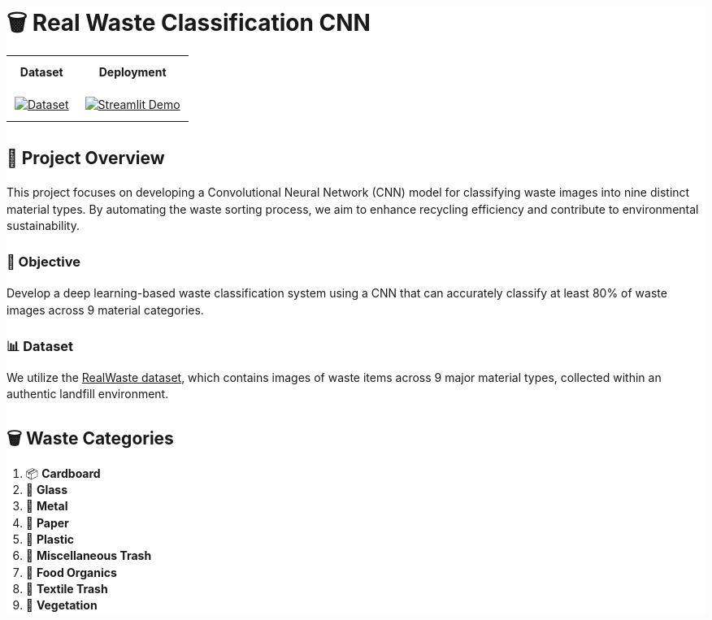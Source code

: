 # 🗑️ Real Waste Classification CNN

<table style="width: 100%; text-align: center; border-collapse: collapse;">
    <tr>
        <th style="padding: 10px;">Dataset</th>
        <th style="padding: 10px;">Deployment</th>
    </tr>
    <tr>
        <td style="padding: 10px;">
            <a href="https://archive.ics.uci.edu/dataset/908/realwaste">
                <img src="https://img.shields.io/badge/Dataset-RealWaste-orange" alt="Dataset">
            </a>
        </td>
        <td style="padding: 10px;">
            <a href="[https://huggingface.co/spaces/amariayudha/RealWaste_Prediction_Deep_Learning](https://kpd-model-to-classify-waste-into-different-categories.streamlit.app/)">
                <img src="https://img.shields.io/badge/Demo-Hugging%20Face-blue" alt="Streamlit Demo">
            </a>
        </td>
    </tr>
</table>

## 🌟 Project Overview

This project focuses on developing a Convolutional Neural Network (CNN) model for classifying waste images into nine distinct material types. By automating the waste sorting process, we aim to enhance recycling efficiency and contribute to environmental sustainability.

### 🎯 Objective

Develop a deep learning-based waste classification system using a CNN that can accurately classify at least 80% of waste images across 9 material categories.

### 📊 Dataset

We utilize the [RealWaste dataset](https://archive.ics.uci.edu/dataset/908/realwaste), which contains images of waste items across 9 major material types, collected within an authentic landfill environment.

## 🗑️ Waste Categories

1. 📦 **Cardboard**
2. 🍾 **Glass**
3. 🥫 **Metal**
4. 📰 **Paper**
5. 🥤 **Plastic**
6. 🚮 **Miscellaneous Trash**
7. 🍎 **Food Organics**
8. 👕 **Textile Trash**
9. 🌿 **Vegetation**
